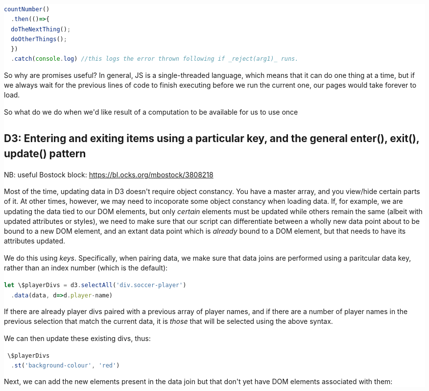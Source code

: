 ```javascript
countNumber()
  .then(()=>{
  doTheNextThing();
  doOtherThings();
  })
  .catch(console.log) //this logs the error thrown following if _reject(arg1)_ runs.
```

So why are promises useful? In general, JS is a single-threaded language, which means that it can do one thing at a time, but if we always wait for the previous lines of code to finish executing before we run the current one, our pages would take forever to load. 

So what do we do when we'd like result of a computation to be available for us to use once 



## D3: Entering and exiting items using a particular key, and the general enter(), exit(), update() pattern

NB: useful Bostock block: https://bl.ocks.org/mbostock/3808218

Most of the time, updating data in D3 doesn't require object constancy. You have a master array, and you view/hide certain parts of it.
At other times, however, we may need to incoporate some object constancy when loading data. If, for example, we are updating the
data tied to our DOM elements, but only _certain_ elements must be updated while others remain the same (albeit with updated
attributes or styles), we need to make sure that our script can differentiate between a wholly new data point about to be bound to a
new DOM element, and an extant data point which is _already_ bound to a DOM element, but that needs to have its attributes updated.

We do this using _keys_. Specifically, when pairing data, we make sure that data joins are performed using a paritcular data key,
rather than an index number (which is the default):

```javascript
let \$playerDivs = d3.selectAll('div.soccer-player')
  .data(data, d=>d.player-name)
```

If there are already player divs paired with a previous array of player names, and if there are a number of player names
in the previous selection that match the current data, it is _those_ that will be selected using the above syntax.

We can then update these existing divs, thus:

```javascript
 \$playerDivs  
  .st('background-colour', 'red')
```

Next, we can add the new elements present in the data join but that don't yet have DOM elements associated with them:
